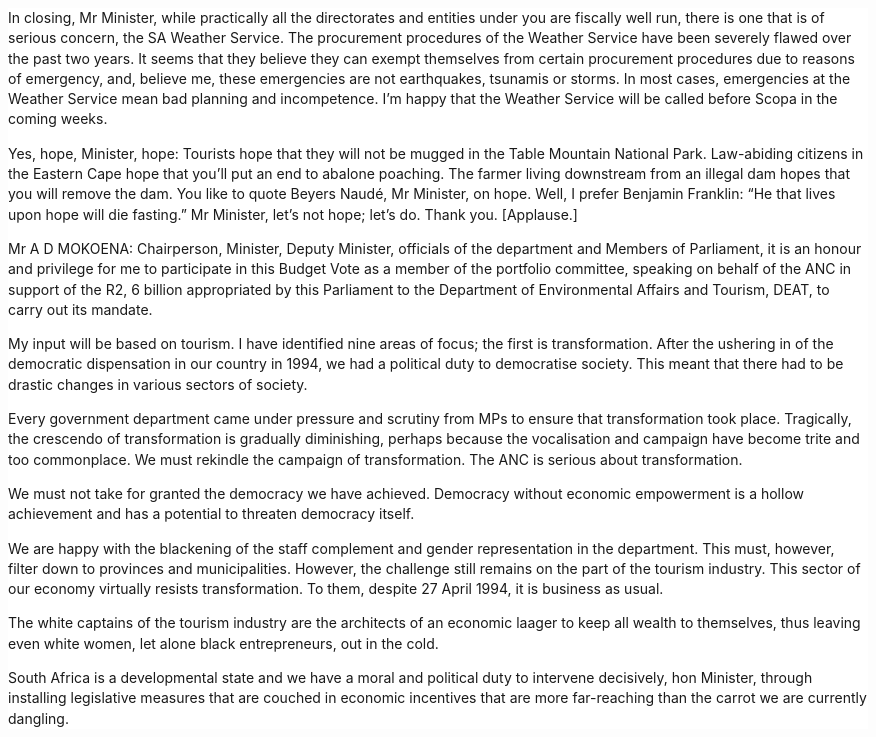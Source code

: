 In closing, Mr Minister, while practically all the directorates and
entities under you are fiscally well run, there is one that is of serious
concern, the SA Weather Service. The procurement procedures of the Weather
Service have been severely flawed over the past two years. It seems that
they believe they can exempt themselves from certain procurement procedures
due to reasons of emergency, and, believe me, these emergencies are not
earthquakes, tsunamis or storms. In most cases, emergencies at the Weather
Service mean bad planning and incompetence. I’m happy that the Weather
Service will be called before Scopa in the coming weeks.

Yes, hope, Minister, hope: Tourists hope that they will not be mugged in
the Table Mountain National Park. Law-abiding citizens in the Eastern Cape
hope that you’ll put an end to abalone poaching. The farmer living
downstream from an illegal dam hopes that you will remove the dam. You like
to quote Beyers Naudé, Mr Minister, on hope. Well, I prefer Benjamin
Franklin: “He that lives upon hope will die fasting.” Mr Minister, let’s
not hope; let’s do. Thank you. [Applause.]

Mr A D MOKOENA: Chairperson, Minister, Deputy Minister, officials of the
department and Members of Parliament, it is an honour and privilege for me
to participate in this Budget Vote as a member of the portfolio committee,
speaking on behalf of the ANC in support of the R2, 6 billion appropriated
by this Parliament to the Department of Environmental Affairs and Tourism,
DEAT, to carry out its mandate.

My input will be based on tourism. I have identified nine areas of focus;
the first is transformation. After the ushering in of the democratic
dispensation in our country in 1994, we had a political duty to democratise
society. This meant that there had to be drastic changes in various sectors
of society.

Every government department came under pressure and scrutiny from MPs to
ensure that transformation took place. Tragically, the crescendo of
transformation is gradually diminishing, perhaps because the vocalisation
and campaign have become trite and too commonplace. We must rekindle the
campaign of transformation. The ANC is serious about transformation.

We must not take for granted the democracy we have achieved. Democracy
without economic empowerment is a hollow achievement and has a potential to
threaten democracy itself.

We are happy with the blackening of the staff complement and gender
representation in the department. This must, however, filter down to
provinces and municipalities. However, the challenge still remains on the
part of the tourism industry. This sector of our economy virtually resists
transformation. To them, despite 27 April 1994, it is business as usual.

The white captains of the tourism industry are the architects of an
economic laager to keep all wealth to themselves, thus leaving even white
women, let alone black entrepreneurs, out in the cold.

South Africa is a developmental state and we have a moral and political
duty to intervene decisively, hon Minister, through installing legislative
measures that are couched in economic incentives that are more far-reaching
than the carrot we are currently dangling.
